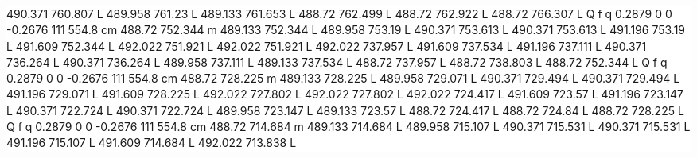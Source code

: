 490.371 760.807 L
489.958 761.23 L
489.133 761.653 L
488.72 762.499 L
488.72 762.922 L
488.72 766.307 L
Q
f
q
0.2879 0 0 -0.2676 111 554.8 cm
488.72 752.344 m
489.133 752.344 L
489.958 753.19 L
490.371 753.613 L
490.371 753.613 L
491.196 753.19 L
491.609 752.344 L
492.022 751.921 L
492.022 751.921 L
492.022 737.957 L
491.609 737.534 L
491.196 737.111 L
490.371 736.264 L
490.371 736.264 L
489.958 737.111 L
489.133 737.534 L
488.72 737.957 L
488.72 738.803 L
488.72 752.344 L
Q
f
q
0.2879 0 0 -0.2676 111 554.8 cm
488.72 728.225 m
489.133 728.225 L
489.958 729.071 L
490.371 729.494 L
490.371 729.494 L
491.196 729.071 L
491.609 728.225 L
492.022 727.802 L
492.022 727.802 L
492.022 724.417 L
491.609 723.57 L
491.196 723.147 L
490.371 722.724 L
490.371 722.724 L
489.958 723.147 L
489.133 723.57 L
488.72 724.417 L
488.72 724.84 L
488.72 728.225 L
Q
f
q
0.2879 0 0 -0.2676 111 554.8 cm
488.72 714.684 m
489.133 714.684 L
489.958 715.107 L
490.371 715.531 L
490.371 715.531 L
491.196 715.107 L
491.609 714.684 L
492.022 713.838 L